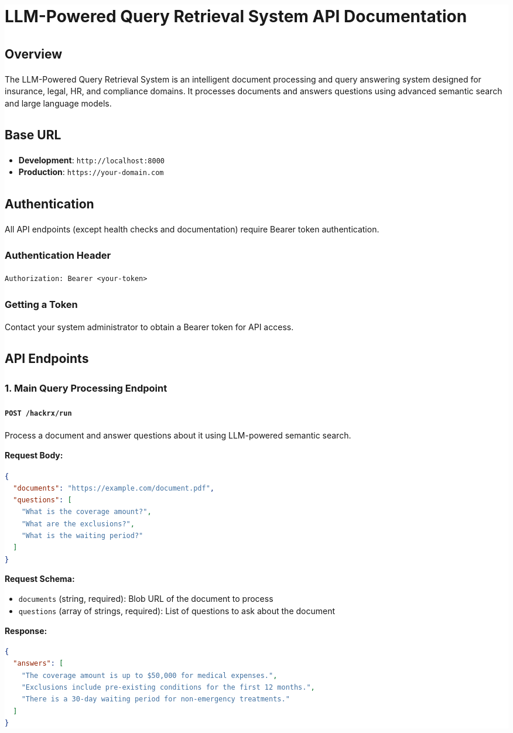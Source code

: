 # LLM-Powered Query Retrieval System API Documentation

## Overview

The LLM-Powered Query Retrieval System is an intelligent document processing and query answering system designed for insurance, legal, HR, and compliance domains. It processes documents and answers questions using advanced semantic search and large language models.

## Base URL

- **Development**: `http://localhost:8000`
- **Production**: `https://your-domain.com`

## Authentication

All API endpoints (except health checks and documentation) require Bearer token authentication.

### Authentication Header
```
Authorization: Bearer <your-token>
```

### Getting a Token
Contact your system administrator to obtain a Bearer token for API access.

## API Endpoints

### 1. Main Query Processing Endpoint

#### `POST /hackrx/run`

Process a document and answer questions about it using LLM-powered semantic search.

**Request Body:**
```json
{
  "documents": "https://example.com/document.pdf",
  "questions": [
    "What is the coverage amount?",
    "What are the exclusions?",
    "What is the waiting period?"
  ]
}
```

**Request Schema:**
- `documents` (string, required): Blob URL of the document to process
- `questions` (array of strings, required): List of questions to ask about the document

**Response:**
```json
{
  "answers": [
    "The coverage amount is up to $50,000 for medical expenses.",
    "Exclusions include pre-existing conditions for the first 12 months.",
    "There is a 30-day waiting period for non-emergency treatments."
  ]
}
```
